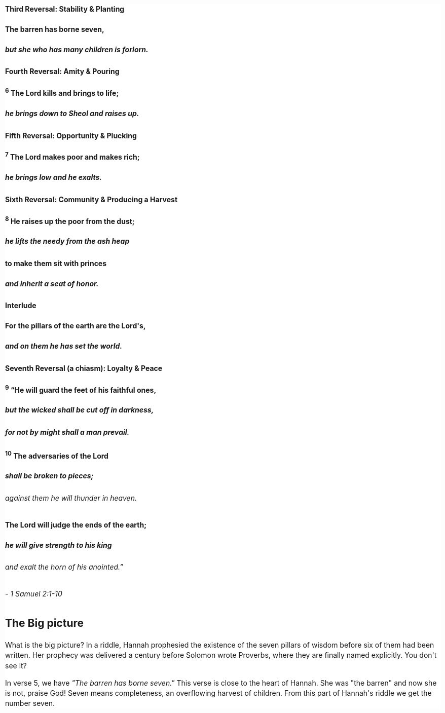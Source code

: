 **Third Reversal: Stability & Planting**

#### **The barren has borne seven**,
##### but she who has many children is forlorn.

**Fourth Reversal: Amity & Pouring**

#### <sup>6</sup> The Lord kills and brings to life;
##### he brings down to Sheol and raises up.

**Fifth Reversal: Opportunity & Plucking**

#### <sup>7</sup> The Lord makes poor and makes rich;
##### he brings low and he exalts.

**Sixth Reversal: Community & Producing a Harvest**

#### <sup>8</sup> He raises up the poor from the dust;
##### he lifts the needy from the ash heap
#### to make them sit with princes
##### and inherit a seat of honor.

**Interlude**

#### For **the pillars of the earth** are the Lord's,
##### and on them he has set the world.

**Seventh Reversal (a chiasm): Loyalty & Peace**

#### <sup>9</sup> “He will guard the feet of his faithful ones,
##### but the wicked shall be cut off in darkness,
##### for not by might shall a man prevail.
#### <sup>10</sup> The adversaries of the Lord 
##### shall be broken to pieces;
###### against them he will thunder in heaven.
#### The Lord will judge the ends of the earth;
##### he will give strength to his king
###### and exalt the horn of his anointed.”
###### - 1 Samuel 2:1-10

## The Big picture

What is the big picture? In a riddle, Hannah prophesied the existence of the seven pillars
of wisdom before six of them had been written. Her prophecy was delivered 
a century before Solomon wrote Proverbs, where they are finally named explicitly.
You don't see it?

In verse 5, we have *"The barren has borne seven."* This verse is close to the heart of Hannah.
She was "the barren" and now she is not, praise God! Seven means completeness, 
an overflowing harvest of children. From this part of Hannah's riddle we get the number seven.
